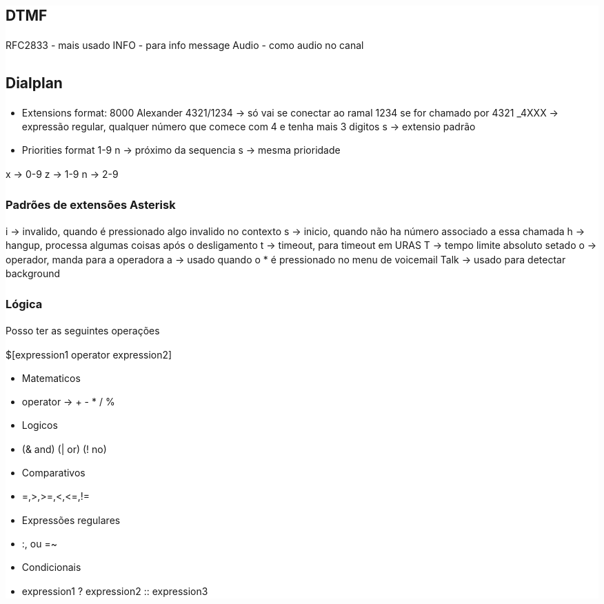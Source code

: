 ## DTMF

RFC2833 - mais usado
INFO - para info message 
Audio - como audio no canal

## Dialplan

* Extensions format:
8000
Alexander
4321/1234 -> só vai se conectar ao ramal 1234 se for chamado por 4321
_4XXX -> expressão regular, qualquer número que comece com 4 e tenha mais 3 digitos
s -> extensio padrão

* Priorities format
1-9
n -> próximo da sequencia
s -> mesma prioridade

x -> 0-9
z -> 1-9
n -> 2-9

### Padrões de extensões Asterisk

i -> invalido, quando é pressionado algo invalido no contexto
s -> inicio, quando não ha número associado a essa chamada 
h -> hangup, processa algumas coisas após o desligamento
t -> timeout, para timeout em URAS
T -> tempo limite absoluto setado
o -> operador, manda para a operadora
a -> usado quando o * é pressionado no menu de voicemail
Talk -> usado para detectar background

### Lógica 

Posso ter as seguintes operações 

$[expression1 operator expression2]

- Matematicos
- operator -> + - * / %

- Logicos
- (& and) (| or) (! no)

- Comparativos
- =,>,>=,<,<=,!=

- Expressões regulares
- :, ou =~

- Condicionais
- expression1 ? expression2 :: expression3
